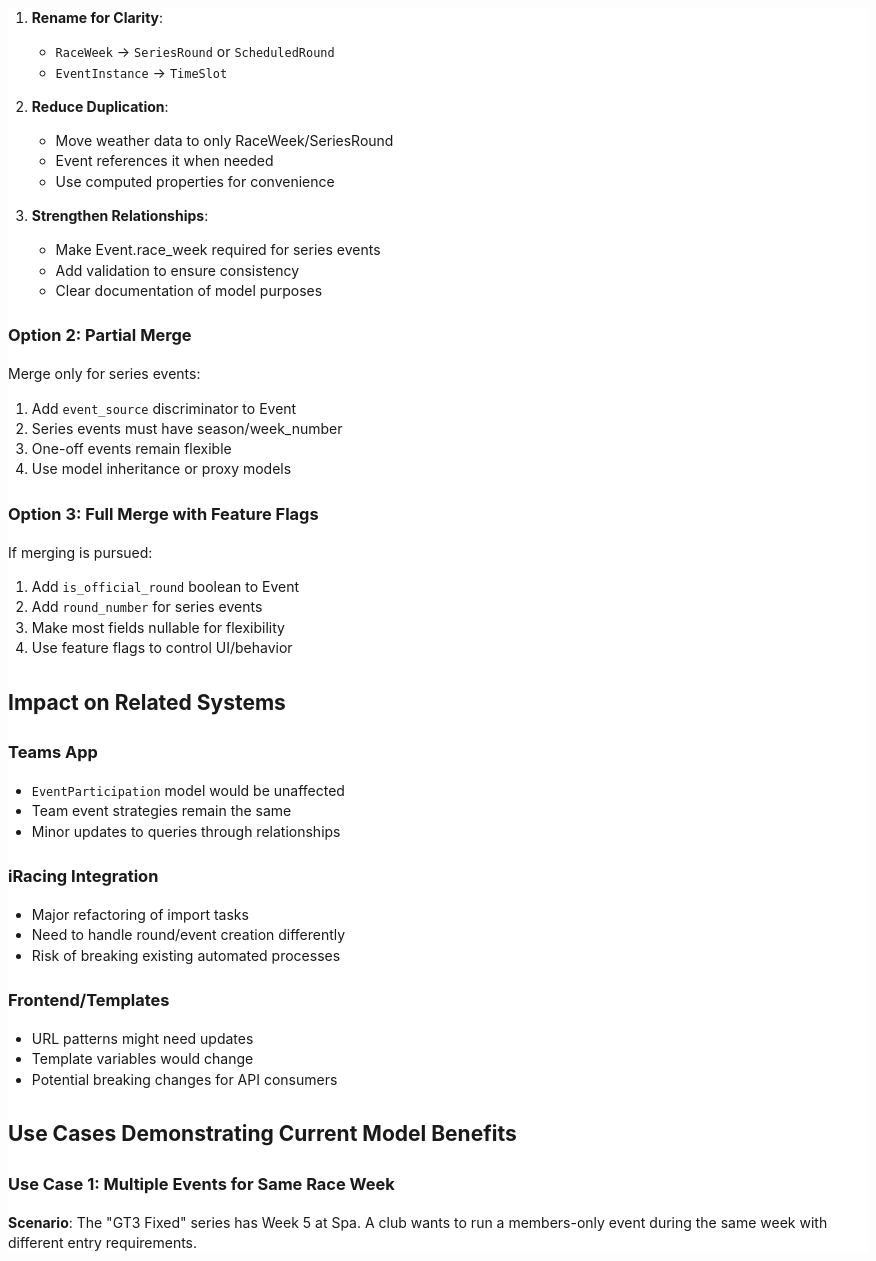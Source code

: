 1. **Rename for Clarity**:
   - `RaceWeek` → `SeriesRound` or `ScheduledRound`
   - `EventInstance` → `TimeSlot`
   
2. **Reduce Duplication**:
   - Move weather data to only RaceWeek/SeriesRound
   - Event references it when needed
   - Use computed properties for convenience

3. **Strengthen Relationships**:
   - Make Event.race_week required for series events
   - Add validation to ensure consistency
   - Clear documentation of model purposes

### Option 2: Partial Merge

Merge only for series events:

1. Add `event_source` discriminator to Event
2. Series events must have season/week_number
3. One-off events remain flexible
4. Use model inheritance or proxy models

### Option 3: Full Merge with Feature Flags

If merging is pursued:

1. Add `is_official_round` boolean to Event
2. Add `round_number` for series events  
3. Make most fields nullable for flexibility
4. Use feature flags to control UI/behavior

## Impact on Related Systems

### Teams App
- `EventParticipation` model would be unaffected
- Team event strategies remain the same
- Minor updates to queries through relationships

### iRacing Integration  
- Major refactoring of import tasks
- Need to handle round/event creation differently
- Risk of breaking existing automated processes

### Frontend/Templates
- URL patterns might need updates
- Template variables would change
- Potential breaking changes for API consumers

## Use Cases Demonstrating Current Model Benefits

### Use Case 1: Multiple Events for Same Race Week
**Scenario**: The "GT3 Fixed" series has Week 5 at Spa. A club wants to run a members-only event during the same week with different entry requirements.
